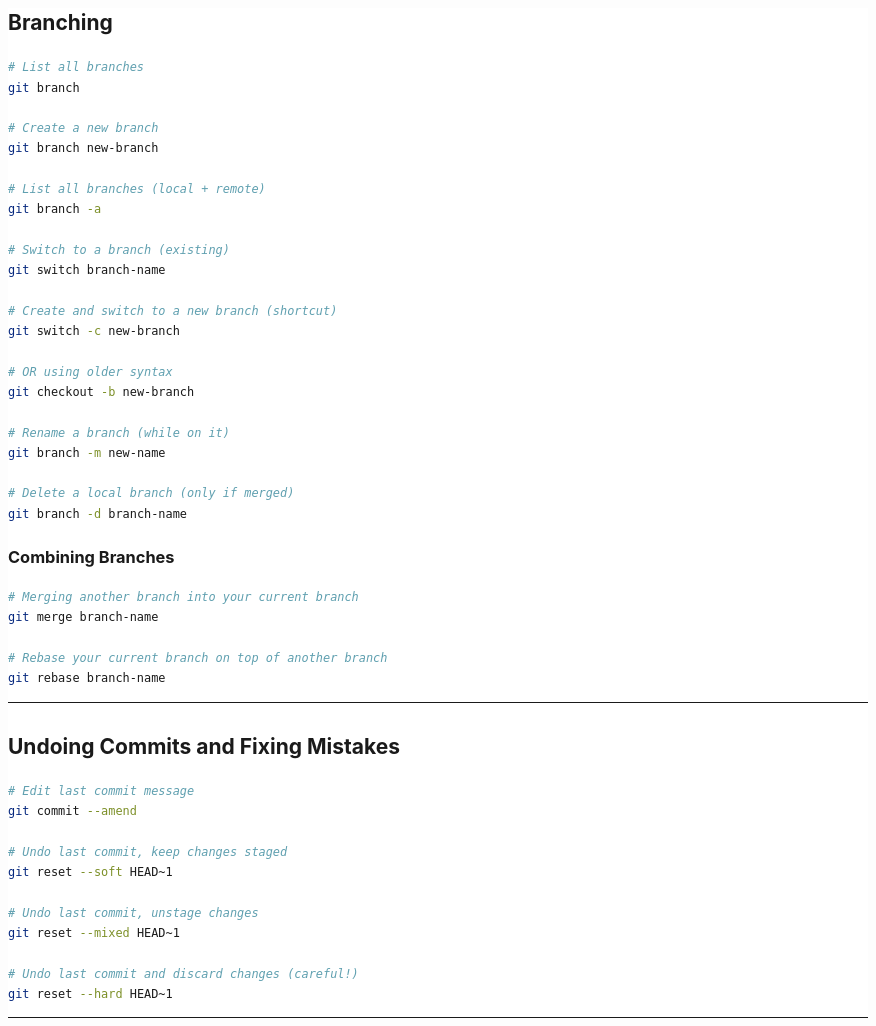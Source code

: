 
## Branching

```bash
# List all branches
git branch

# Create a new branch
git branch new-branch

# List all branches (local + remote)
git branch -a

# Switch to a branch (existing)
git switch branch-name

# Create and switch to a new branch (shortcut)
git switch -c new-branch

# OR using older syntax
git checkout -b new-branch

# Rename a branch (while on it)
git branch -m new-name

# Delete a local branch (only if merged)
git branch -d branch-name
```

### Combining Branches
```bash
# Merging another branch into your current branch
git merge branch-name

# Rebase your current branch on top of another branch
git rebase branch-name
```

---
## Undoing Commits and Fixing Mistakes
```bash
# Edit last commit message
git commit --amend

# Undo last commit, keep changes staged
git reset --soft HEAD~1

# Undo last commit, unstage changes
git reset --mixed HEAD~1

# Undo last commit and discard changes (careful!)
git reset --hard HEAD~1
```

---